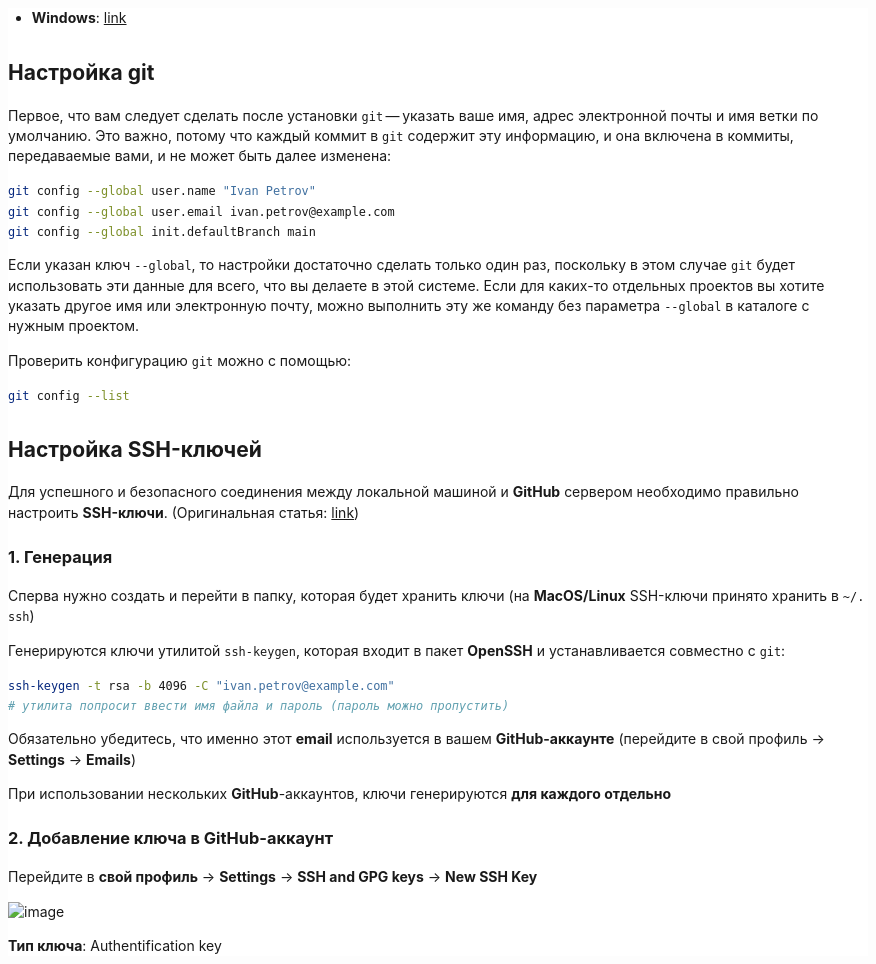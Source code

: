 - **Windows**:  [link](https://git-scm.com/download/win)

## Настройка git 

Первое, что вам следует сделать после установки `git` — указать ваше имя, адрес электронной почты и имя ветки по умолчанию. Это важно, потому что каждый коммит в `git` содержит эту информацию, и она включена в коммиты, передаваемые вами, и не может быть далее изменена:

```sh
git config --global user.name "Ivan Petrov"
git config --global user.email ivan.petrov@example.com
git config --global init.defaultBranch main
```
Если указан ключ `--global`, то настройки достаточно сделать только один раз, поскольку в этом случае `git` будет использовать эти данные для всего, что вы делаете в этой системе. Если для каких-то отдельных проектов вы хотите указать другое имя или электронную почту, можно выполнить эту же команду без параметра `--global` в каталоге с нужным проектом.

Проверить конфигурацию `git` можно с помощью:
```sh
git config --list
```

## Настройка SSH-ключей

Для успешного и безопасного соединения между локальной машиной и **GitHub** сервером необходимо правильно настроить **SSH-ключи**. 
(Оригинальная статья: [link](https://www.linkedin.com/pulse/how-use-multiple-github-accounts-macos-atish-maske))

### 1. Генерация

Сперва нужно создать и перейти в папку, которая будет хранить ключи (на **MacOS/Linux** SSH-ключи принято хранить в `~/.ssh`)

Генерируются ключи утилитой `ssh-keygen`, которая входит в пакет **OpenSSH** и устанавливается совместно с `git`:

```sh
ssh-keygen -t rsa -b 4096 -C "ivan.petrov@example.com"
# утилита попросит ввести имя файла и пароль (пароль можно пропустить)
```

Обязательно убедитесь, что именно этот **email** используется в вашем **GitHub-аккаунте** (перейдите в свой профиль -> **Settings** -> **Emails**)

При использовании нескольких **GitHub**-аккаунтов, ключи генерируются **для каждого отдельно**


### 2. Добавление ключа в GitHub-аккаунт

Перейдите в **свой профиль** -> **Settings** -> **SSH and GPG keys** -> **New SSH Key**

<img width="900" alt="image" src="https://github.com/Programming-Classrooms/Laboratory-Task-Template/assets/105939033/dd71f896-c6d6-43ac-91ce-cb2af4cdfb5c">

**Тип ключа**: Authentification key
